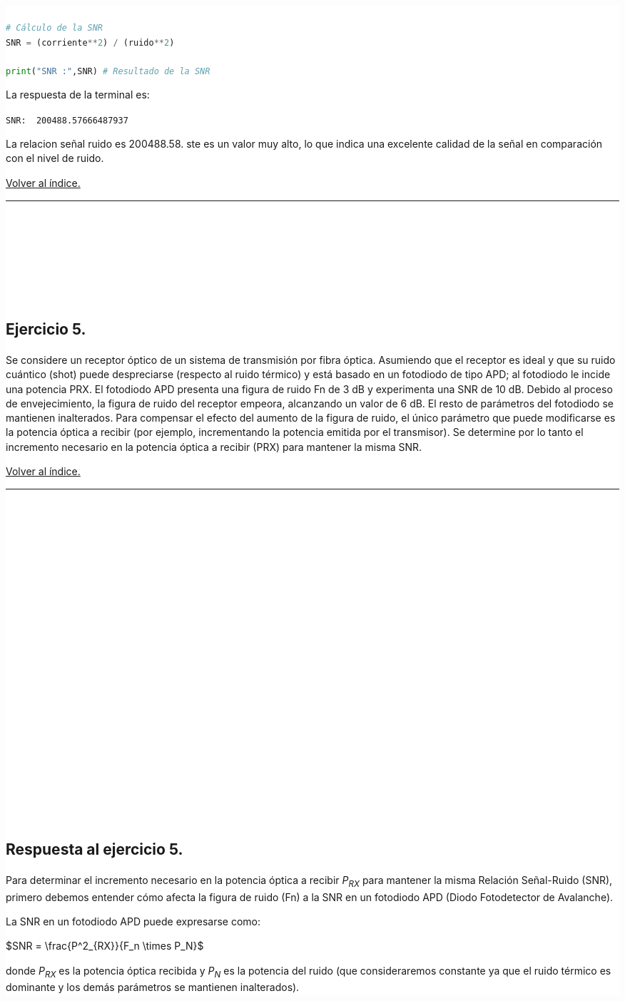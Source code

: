 ~~~Python

# Cálculo de la SNR
SNR = (corriente**2) / (ruido**2)

print("SNR :",SNR) # Resultado de la SNR

~~~

La respuesta de la terminal es:

~~~Shell
SNR:  200488.57666487937
~~~


La relacion señal ruido es 200488.58. ste es un valor muy alto, lo que indica una excelente calidad de la señal en comparación con el nivel de ruido.

[Volver al índice.](#índice)

---

<br><br><br><br><br><br>

## Ejercicio 5.

Se considere un receptor óptico de un sistema de transmisión por fibra óptica. Asumiendo que el receptor es ideal y que su ruido cuántico (shot) puede despreciarse (respecto al ruido térmico) y está basado en un fotodiodo de tipo APD; al fotodiodo le incide una potencia PRX.
El fotodiodo APD presenta una figura de ruido Fn de 3 dB y experimenta una SNR de 10 dB.
Debido al proceso de envejecimiento, la figura de ruido del receptor empeora, alcanzando un valor de 6 dB. El resto de parámetros del fotodiodo se mantienen inalterados.
Para compensar el efecto del aumento de la figura de ruido, el único parámetro que puede modificarse es la potencia óptica a recibir (por ejemplo, incrementando la potencia emitida por el transmisor).
Se determine por lo tanto el incremento necesario en la potencia óptica a recibir (PRX) para mantener la misma SNR.


[Volver al índice.](#índice)

---

<br><br><br><br><br><br><br><br><br><br><br><br><br><br><br><br><br><br><br><br><br><br>

## Respuesta al ejercicio 5.

Para determinar el incremento necesario en la potencia óptica a recibir $P_{RX}$ para mantener la misma Relación Señal-Ruido (SNR), primero debemos entender cómo afecta la figura de ruido (Fn) a la SNR en un fotodiodo APD (Diodo Fotodetector de Avalanche).

La SNR en un fotodiodo APD puede expresarse como:

$SNR = \frac{P^2_{RX}}{F_n \times P_N}$

donde $P_{RX}$ es la potencia óptica recibida y $P_N$  es la potencia del ruido (que consideraremos constante ya que el ruido térmico es dominante y los demás parámetros se mantienen inalterados).
